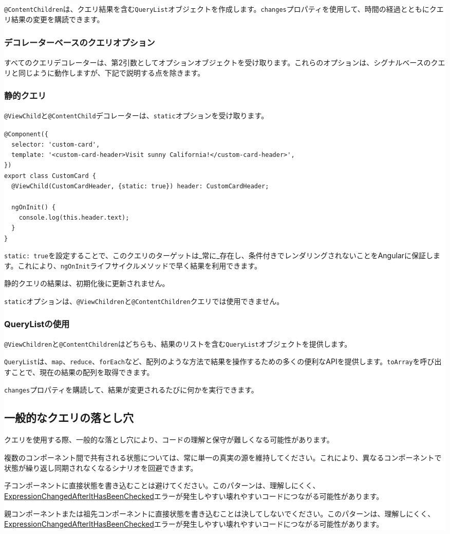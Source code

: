 `@ContentChildren`は、クエリ結果を含む`QueryList`オブジェクトを作成します。`changes`プロパティを使用して、時間の経過とともにクエリ結果の変更を購読できます。

### デコレーターベースのクエリオプション

すべてのクエリデコレーターは、第2引数としてオプションオブジェクトを受け取ります。これらのオプションは、シグナルベースのクエリと同じように動作しますが、下記で説明する点を除きます。

### 静的クエリ

`@ViewChild`と`@ContentChild`デコレーターは、`static`オプションを受け取ります。

```angular-ts
@Component({
  selector: 'custom-card',
  template: '<custom-card-header>Visit sunny California!</custom-card-header>',
})
export class CustomCard {
  @ViewChild(CustomCardHeader, {static: true}) header: CustomCardHeader;

  ngOnInit() {
    console.log(this.header.text);
  }
}
```

`static: true`を設定することで、このクエリのターゲットは_常に_存在し、条件付きでレンダリングされないことをAngularに保証します。これにより、`ngOnInit`ライフサイクルメソッドで早く結果を利用できます。

静的クエリの結果は、初期化後に更新されません。

`static`オプションは、`@ViewChildren`と`@ContentChildren`クエリでは使用できません。

### QueryListの使用

`@ViewChildren`と`@ContentChildren`はどちらも、結果のリストを含む`QueryList`オブジェクトを提供します。

`QueryList`は、`map`、`reduce`、`forEach`など、配列のような方法で結果を操作するための多くの便利なAPIを提供します。`toArray`を呼び出すことで、現在の結果の配列を取得できます。

`changes`プロパティを購読して、結果が変更されるたびに何かを実行できます。

## 一般的なクエリの落とし穴

クエリを使用する際、一般的な落とし穴により、コードの理解と保守が難しくなる可能性があります。

複数のコンポーネント間で共有される状態については、常に単一の真実の源を維持してください。これにより、異なるコンポーネントで状態が繰り返し同期されなくなるシナリオを回避できます。

子コンポーネントに直接状態を書き込むことは避けてください。このパターンは、理解しにくく、[ExpressionChangedAfterItHasBeenChecked](errors/NG0100)エラーが発生しやすい壊れやすいコードにつながる可能性があります。

親コンポーネントまたは祖先コンポーネントに直接状態を書き込むことは決してしないでください。このパターンは、理解しにくく、[ExpressionChangedAfterItHasBeenChecked](errors/NG0100)エラーが発生しやすい壊れやすいコードにつながる可能性があります。


